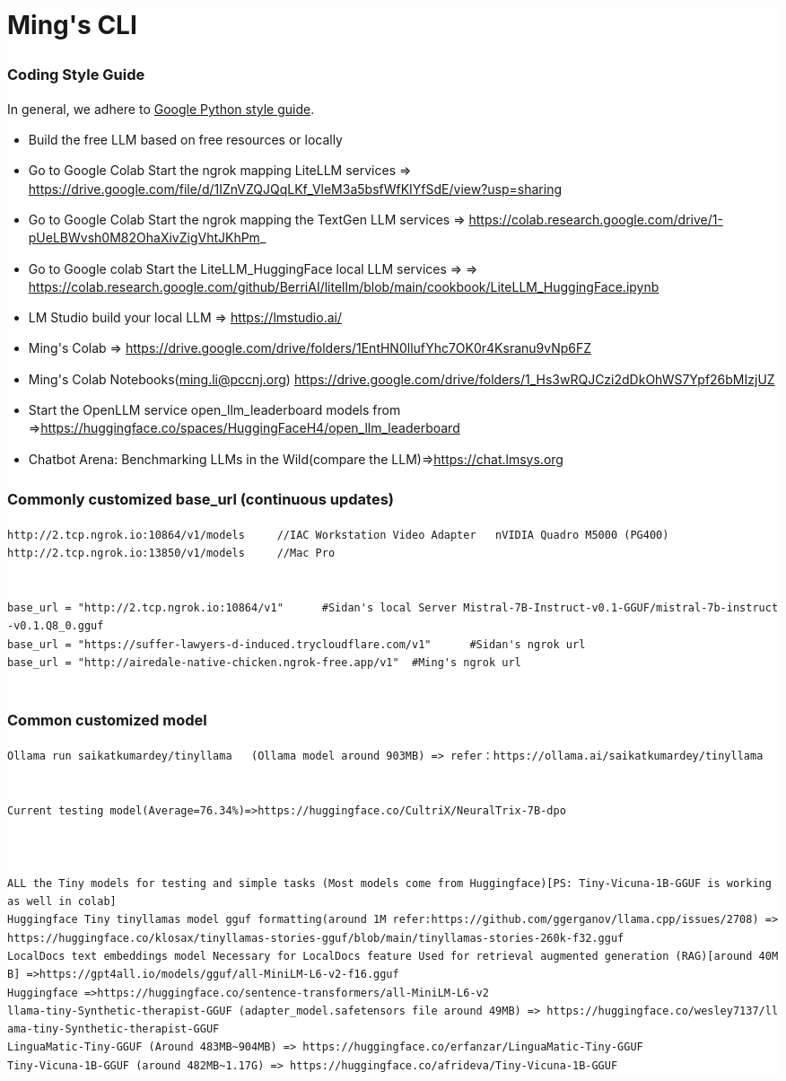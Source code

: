 # Ming's CLI

### Coding Style Guide
In general, we adhere to [Google Python style guide](https://google.github.io/styleguide/pyguide.html).


* Build the free LLM based on free resources or locally 
* Go to Google Colab Start the ngrok mapping LiteLLM services => https://drive.google.com/file/d/1IZnVZQJQqLKf_VleM3a5bsfWfKIYfSdE/view?usp=sharing
* Go to Google Colab Start the ngrok mapping the TextGen LLM services => https://colab.research.google.com/drive/1-pUeLBWvsh0M82OhaXivZigVhtJKhPm_   
* Go to Google colab Start the LiteLLM_HuggingFace local LLM services => => https://colab.research.google.com/github/BerriAI/litellm/blob/main/cookbook/LiteLLM_HuggingFace.ipynb
* LM Studio build your local LLM => https://lmstudio.ai/
* Ming's Colab => https://drive.google.com/drive/folders/1EntHN0llufYhc7OK0r4Ksranu9vNp6FZ

* Ming's Colab Notebooks(ming.li@pccnj.org) https://drive.google.com/drive/folders/1_Hs3wRQJCzi2dDkOhWS7Ypf26bMIzjUZ
* Start the OpenLLM service  open_llm_leaderboard models from =>https://huggingface.co/spaces/HuggingFaceH4/open_llm_leaderboard
* Chatbot Arena: Benchmarking LLMs in the Wild(compare the LLM)=>https://chat.lmsys.org


### Commonly customized base_url (continuous updates)
```
http://2.tcp.ngrok.io:10864/v1/models     //IAC Workstation Video Adapter	nVIDIA Quadro M5000 (PG400)  
http://2.tcp.ngrok.io:13850/v1/models     //Mac Pro


base_url = "http://2.tcp.ngrok.io:10864/v1"      #Sidan's local Server Mistral-7B-Instruct-v0.1-GGUF/mistral-7b-instruct-v0.1.Q8_0.gguf
base_url = "https://suffer-lawyers-d-induced.trycloudflare.com/v1"      #Sidan's ngrok url 
base_url = "http://airedale-native-chicken.ngrok-free.app/v1"  #Ming's ngrok url


```



### Common customized model
```
Ollama run saikatkumardey/tinyllama   (Ollama model around 903MB) => refer：https://ollama.ai/saikatkumardey/tinyllama 


Current testing model(Average=76.34%)=>https://huggingface.co/CultriX/NeuralTrix-7B-dpo 



ALL the Tiny models for testing and simple tasks (Most models come from Huggingface)[PS: Tiny-Vicuna-1B-GGUF is working as well in colab]
Huggingface Tiny tinyllamas model gguf formatting(around 1M refer:https://github.com/ggerganov/llama.cpp/issues/2708) => https://huggingface.co/klosax/tinyllamas-stories-gguf/blob/main/tinyllamas-stories-260k-f32.gguf
LocalDocs text embeddings model Necessary for LocalDocs feature Used for retrieval augmented generation (RAG)[around 40MB] =>https://gpt4all.io/models/gguf/all-MiniLM-L6-v2-f16.gguf
Huggingface =>https://huggingface.co/sentence-transformers/all-MiniLM-L6-v2
llama-tiny-Synthetic-therapist-GGUF (adapter_model.safetensors file around 49MB) => https://huggingface.co/wesley7137/llama-tiny-Synthetic-therapist-GGUF
LinguaMatic-Tiny-GGUF (Around 483MB~904MB) => https://huggingface.co/erfanzar/LinguaMatic-Tiny-GGUF
Tiny-Vicuna-1B-GGUF (around 482MB~1.17G) => https://huggingface.co/afrideva/Tiny-Vicuna-1B-GGUF
```